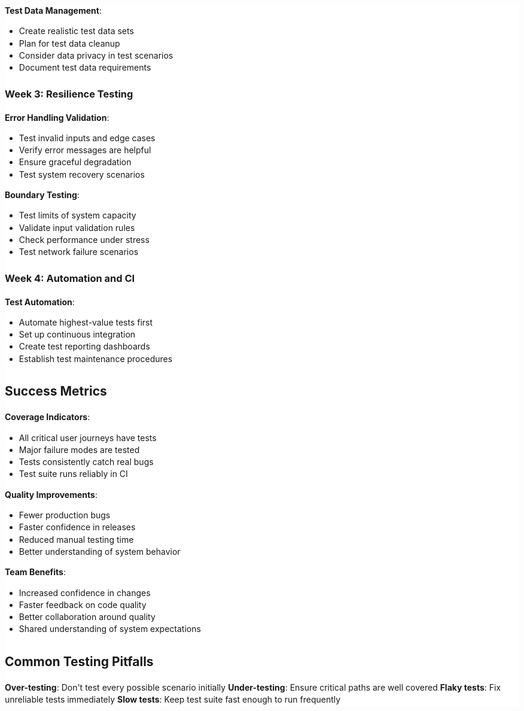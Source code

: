 **Test Data Management**:
- Create realistic test data sets
- Plan for test data cleanup
- Consider data privacy in test scenarios
- Document test data requirements

### Week 3: Resilience Testing

**Error Handling Validation**:
- Test invalid inputs and edge cases
- Verify error messages are helpful
- Ensure graceful degradation
- Test system recovery scenarios

**Boundary Testing**:
- Test limits of system capacity
- Validate input validation rules
- Check performance under stress
- Test network failure scenarios

### Week 4: Automation and CI

**Test Automation**:
- Automate highest-value tests first
- Set up continuous integration
- Create test reporting dashboards
- Establish test maintenance procedures

## Success Metrics

**Coverage Indicators**:
- All critical user journeys have tests
- Major failure modes are tested
- Tests consistently catch real bugs
- Test suite runs reliably in CI

**Quality Improvements**:
- Fewer production bugs
- Faster confidence in releases
- Reduced manual testing time
- Better understanding of system behavior

**Team Benefits**:
- Increased confidence in changes
- Faster feedback on code quality
- Better collaboration around quality
- Shared understanding of system expectations

## Common Testing Pitfalls

**Over-testing**: Don't test every possible scenario initially
**Under-testing**: Ensure critical paths are well covered
**Flaky tests**: Fix unreliable tests immediately
**Slow tests**: Keep test suite fast enough to run frequently
